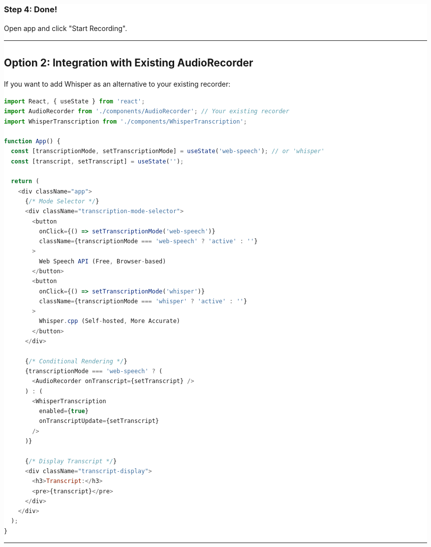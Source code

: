 ### Step 4: Done!

Open app and click "Start Recording".

---

## Option 2: Integration with Existing AudioRecorder

If you want to add Whisper as an alternative to your existing recorder:

```javascript
import React, { useState } from 'react';
import AudioRecorder from './components/AudioRecorder'; // Your existing recorder
import WhisperTranscription from './components/WhisperTranscription';

function App() {
  const [transcriptionMode, setTranscriptionMode] = useState('web-speech'); // or 'whisper'
  const [transcript, setTranscript] = useState('');

  return (
    <div className="app">
      {/* Mode Selector */}
      <div className="transcription-mode-selector">
        <button
          onClick={() => setTranscriptionMode('web-speech')}
          className={transcriptionMode === 'web-speech' ? 'active' : ''}
        >
          Web Speech API (Free, Browser-based)
        </button>
        <button
          onClick={() => setTranscriptionMode('whisper')}
          className={transcriptionMode === 'whisper' ? 'active' : ''}
        >
          Whisper.cpp (Self-hosted, More Accurate)
        </button>
      </div>

      {/* Conditional Rendering */}
      {transcriptionMode === 'web-speech' ? (
        <AudioRecorder onTranscript={setTranscript} />
      ) : (
        <WhisperTranscription
          enabled={true}
          onTranscriptUpdate={setTranscript}
        />
      )}

      {/* Display Transcript */}
      <div className="transcript-display">
        <h3>Transcript:</h3>
        <pre>{transcript}</pre>
      </div>
    </div>
  );
}
```

---